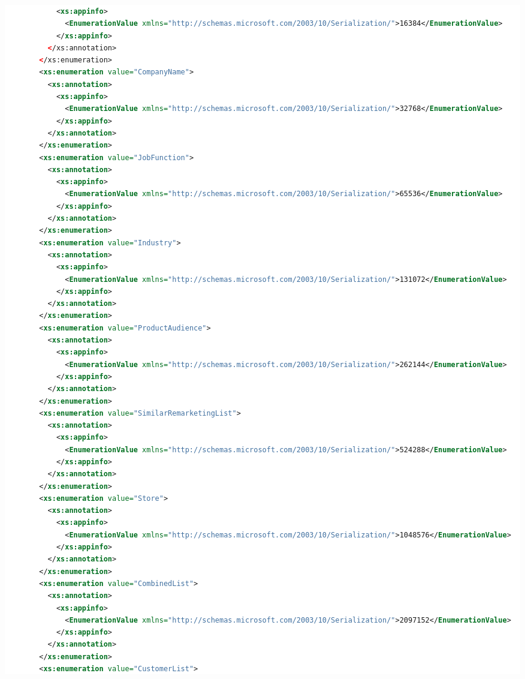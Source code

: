 ```xml
            <xs:appinfo>
              <EnumerationValue xmlns="http://schemas.microsoft.com/2003/10/Serialization/">16384</EnumerationValue>
            </xs:appinfo>
          </xs:annotation>
        </xs:enumeration>
        <xs:enumeration value="CompanyName">
          <xs:annotation>
            <xs:appinfo>
              <EnumerationValue xmlns="http://schemas.microsoft.com/2003/10/Serialization/">32768</EnumerationValue>
            </xs:appinfo>
          </xs:annotation>
        </xs:enumeration>
        <xs:enumeration value="JobFunction">
          <xs:annotation>
            <xs:appinfo>
              <EnumerationValue xmlns="http://schemas.microsoft.com/2003/10/Serialization/">65536</EnumerationValue>
            </xs:appinfo>
          </xs:annotation>
        </xs:enumeration>
        <xs:enumeration value="Industry">
          <xs:annotation>
            <xs:appinfo>
              <EnumerationValue xmlns="http://schemas.microsoft.com/2003/10/Serialization/">131072</EnumerationValue>
            </xs:appinfo>
          </xs:annotation>
        </xs:enumeration>
        <xs:enumeration value="ProductAudience">
          <xs:annotation>
            <xs:appinfo>
              <EnumerationValue xmlns="http://schemas.microsoft.com/2003/10/Serialization/">262144</EnumerationValue>
            </xs:appinfo>
          </xs:annotation>
        </xs:enumeration>
        <xs:enumeration value="SimilarRemarketingList">
          <xs:annotation>
            <xs:appinfo>
              <EnumerationValue xmlns="http://schemas.microsoft.com/2003/10/Serialization/">524288</EnumerationValue>
            </xs:appinfo>
          </xs:annotation>
        </xs:enumeration>
        <xs:enumeration value="Store">
          <xs:annotation>
            <xs:appinfo>
              <EnumerationValue xmlns="http://schemas.microsoft.com/2003/10/Serialization/">1048576</EnumerationValue>
            </xs:appinfo>
          </xs:annotation>
        </xs:enumeration>
        <xs:enumeration value="CombinedList">
          <xs:annotation>
            <xs:appinfo>
              <EnumerationValue xmlns="http://schemas.microsoft.com/2003/10/Serialization/">2097152</EnumerationValue>
            </xs:appinfo>
          </xs:annotation>
        </xs:enumeration>
        <xs:enumeration value="CustomerList">
```